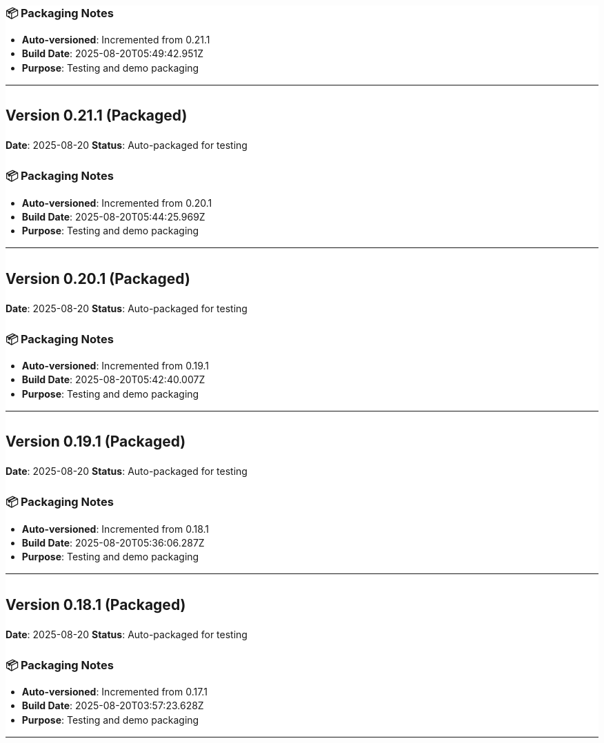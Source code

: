 ### 📦 Packaging Notes
- **Auto-versioned**: Incremented from 0.21.1
- **Build Date**: 2025-08-20T05:49:42.951Z
- **Purpose**: Testing and demo packaging

---

## Version 0.21.1 (Packaged)
**Date**: 2025-08-20
**Status**: Auto-packaged for testing

### 📦 Packaging Notes
- **Auto-versioned**: Incremented from 0.20.1
- **Build Date**: 2025-08-20T05:44:25.969Z
- **Purpose**: Testing and demo packaging

---

## Version 0.20.1 (Packaged)
**Date**: 2025-08-20
**Status**: Auto-packaged for testing

### 📦 Packaging Notes
- **Auto-versioned**: Incremented from 0.19.1
- **Build Date**: 2025-08-20T05:42:40.007Z
- **Purpose**: Testing and demo packaging

---

## Version 0.19.1 (Packaged)
**Date**: 2025-08-20
**Status**: Auto-packaged for testing

### 📦 Packaging Notes
- **Auto-versioned**: Incremented from 0.18.1
- **Build Date**: 2025-08-20T05:36:06.287Z
- **Purpose**: Testing and demo packaging

---

## Version 0.18.1 (Packaged)
**Date**: 2025-08-20
**Status**: Auto-packaged for testing

### 📦 Packaging Notes
- **Auto-versioned**: Incremented from 0.17.1
- **Build Date**: 2025-08-20T03:57:23.628Z
- **Purpose**: Testing and demo packaging

---